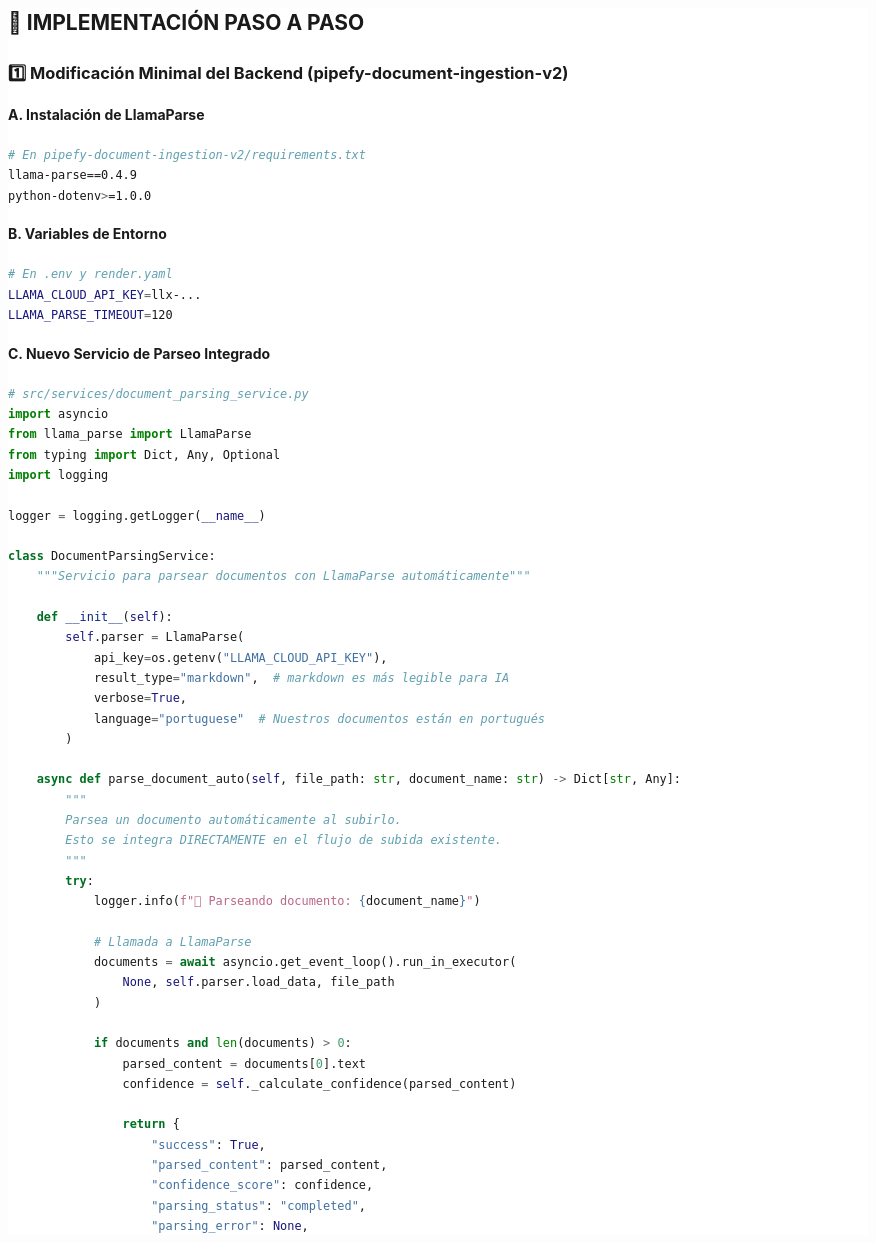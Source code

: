 ## 🚀 **IMPLEMENTACIÓN PASO A PASO**

### 1️⃣ **Modificación Minimal del Backend (pipefy-document-ingestion-v2)**

#### **A. Instalación de LlamaParse**
```bash
# En pipefy-document-ingestion-v2/requirements.txt
llama-parse==0.4.9
python-dotenv>=1.0.0
```

#### **B. Variables de Entorno**
```bash
# En .env y render.yaml
LLAMA_CLOUD_API_KEY=llx-...
LLAMA_PARSE_TIMEOUT=120
```

#### **C. Nuevo Servicio de Parseo Integrado**
```python
# src/services/document_parsing_service.py
import asyncio
from llama_parse import LlamaParse
from typing import Dict, Any, Optional
import logging

logger = logging.getLogger(__name__)

class DocumentParsingService:
    """Servicio para parsear documentos con LlamaParse automáticamente"""
    
    def __init__(self):
        self.parser = LlamaParse(
            api_key=os.getenv("LLAMA_CLOUD_API_KEY"),
            result_type="markdown",  # markdown es más legible para IA
            verbose=True,
            language="portuguese"  # Nuestros documentos están en portugués
        )
    
    async def parse_document_auto(self, file_path: str, document_name: str) -> Dict[str, Any]:
        """
        Parsea un documento automáticamente al subirlo.
        Esto se integra DIRECTAMENTE en el flujo de subida existente.
        """
        try:
            logger.info(f"🔄 Parseando documento: {document_name}")
            
            # Llamada a LlamaParse
            documents = await asyncio.get_event_loop().run_in_executor(
                None, self.parser.load_data, file_path
            )
            
            if documents and len(documents) > 0:
                parsed_content = documents[0].text
                confidence = self._calculate_confidence(parsed_content)
                
                return {
                    "success": True,
                    "parsed_content": parsed_content,
                    "confidence_score": confidence,
                    "parsing_status": "completed",
                    "parsing_error": None,
```
